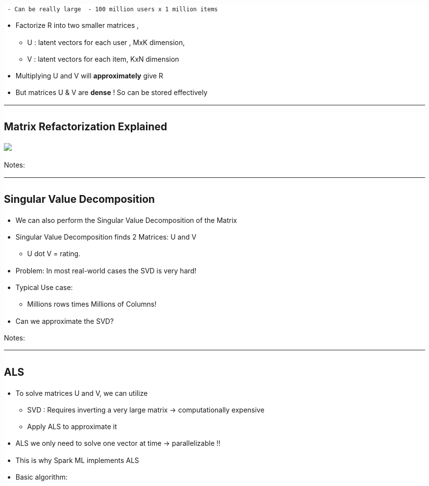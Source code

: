      - Can be really large  - 100 million users x 1 million items

 * Factorize R into two smaller matrices ,

     - U : latent vectors for each user , MxK dimension,

     - V : latent vectors for each item,  KxN dimension

 * Multiplying U and V will  **approximately**  give R

 * But matrices U & V are  **dense** !  So can be stored effectively

---

## Matrix Refactorization Explained

<img src="../../assets/images/machine-learning/3rd-party/Recommendations-Matrix-Refactorization-Explained-0.png" style="width:90%;"/>


Notes:



---

## Singular Value Decomposition


 * We can also perform the Singular Value Decomposition of the Matrix

 * Singular Value Decomposition finds 2 Matrices: U and V

     - U dot V = rating.

 * Problem: In most real-world cases the SVD is very hard!

 * Typical Use case:

     - Millions rows times Millions of Columns!

 * Can we approximate the SVD?

Notes:



---

## ALS


 * To solve matrices U and V, we can utilize

     - SVD : Requires inverting a very large matrix -> computationally expensive

     - Apply ALS to approximate it

 * ALS we only need to solve one vector at time -> parallelizable !!

 * This is why Spark ML implements ALS

 * Basic algorithm:
